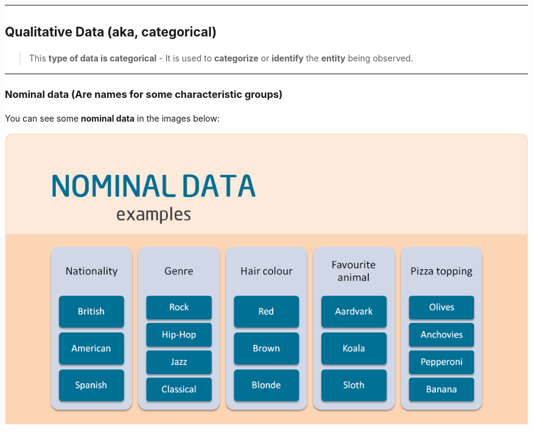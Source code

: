 










---

<div id="qualitative-data"></div>

## Qualitative Data (aka, categorical)

> This **type of data is categorical** - It is used to **categorize** or **identify** the **entity** being observed.

---

<div id="nominal-data"></div>

### Nominal data (Are names for some characteristic groups)

You can see some **nominal data** in the images below:

![img](images/statistics/nominal-01.png)  